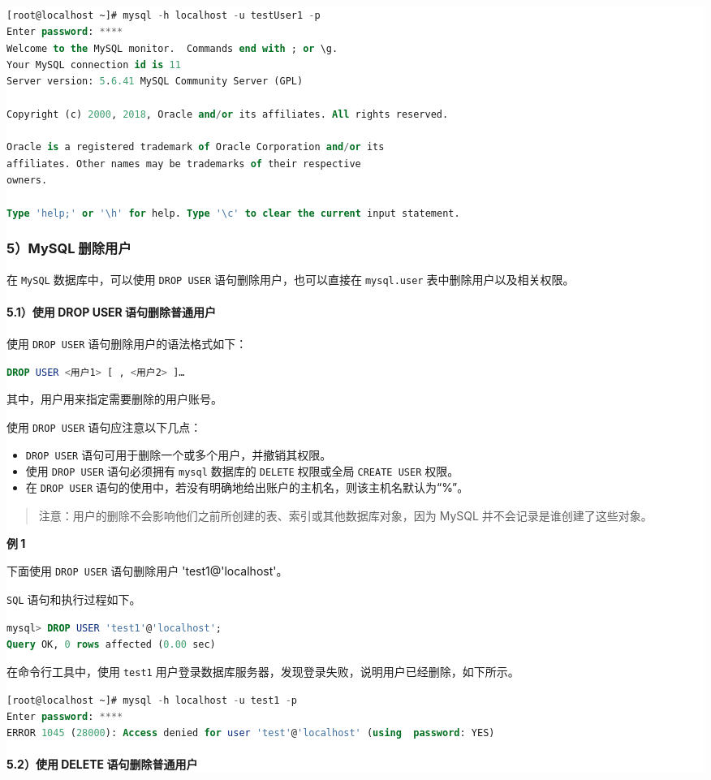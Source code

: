 ```sql
[root@localhost ~]# mysql -h localhost -u testUser1 -p
Enter password: ****
Welcome to the MySQL monitor.  Commands end with ; or \g.
Your MySQL connection id is 11
Server version: 5.6.41 MySQL Community Server (GPL)

Copyright (c) 2000, 2018, Oracle and/or its affiliates. All rights reserved.

Oracle is a registered trademark of Oracle Corporation and/or its
affiliates. Other names may be trademarks of their respective
owners.

Type 'help;' or '\h' for help. Type '\c' to clear the current input statement.
```

### 5）MySQL 删除用户

在 `MySQL` 数据库中，可以使用 `DROP USER` 语句删除用户，也可以直接在 `mysql.user` 表中删除用户以及相关权限。

#### 5.1）使用 DROP USER 语句删除普通用户

使用 `DROP USER` 语句删除用户的语法格式如下：

```sql
DROP USER <用户1> [ , <用户2> ]…
```

其中，用户用来指定需要删除的用户账号。

使用 `DROP USER` 语句应注意以下几点：

- `DROP USER` 语句可用于删除一个或多个用户，并撤销其权限。
- 使用 `DROP USER` 语句必须拥有 `mysql` 数据库的 `DELETE` 权限或全局 `CREATE USER` 权限。
- 在 `DROP USER` 语句的使用中，若没有明确地给出账户的主机名，则该主机名默认为“%”。

> 注意：用户的删除不会影响他们之前所创建的表、索引或其他数据库对象，因为 MySQL 并不会记录是谁创建了这些对象。

**例 1**

下面使用 `DROP USER` 语句删除用户 'test1@'localhost'。

`SQL` 语句和执行过程如下。

```sql
mysql> DROP USER 'test1'@'localhost';
Query OK, 0 rows affected (0.00 sec)
```

在命令行工具中，使用 `test1` 用户登录数据库服务器，发现登录失败，说明用户已经删除，如下所示。

```sql
[root@localhost ~]# mysql -h localhost -u test1 -p
Enter password: ****
ERROR 1045 (28000): Access denied for user 'test'@'localhost' (using  password: YES)
```

#### 5.2）使用 DELETE 语句删除普通用户
